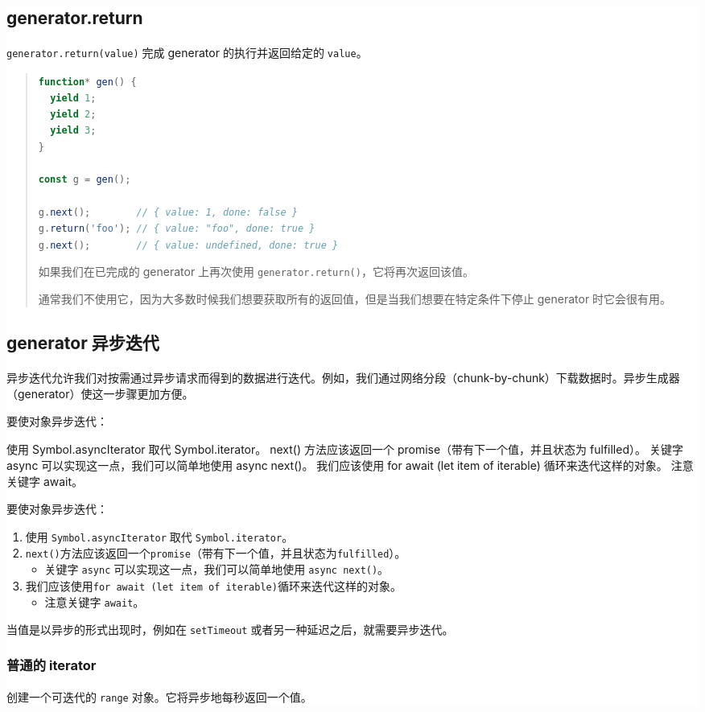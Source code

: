 

## generator.return

`generator.return(value)` 完成 generator 的执行并返回给定的 `value`。

> ```javascript
> function* gen() {
>   yield 1;
>   yield 2;
>   yield 3;
> }
> 
> const g = gen();
> 
> g.next();        // { value: 1, done: false }
> g.return('foo'); // { value: "foo", done: true }
> g.next();        // { value: undefined, done: true }
> ```
>
> 如果我们在已完成的 generator 上再次使用 `generator.return()`，它将再次返回该值。
>
> 通常我们不使用它，因为大多数时候我们想要获取所有的返回值，但是当我们想要在特定条件下停止 generator 时它会很有用。





## generator 异步迭代



异步迭代允许我们对按需通过异步请求而得到的数据进行迭代。例如，我们通过网络分段（chunk-by-chunk）下载数据时。异步生成器（generator）使这一步骤更加方便。

要使对象异步迭代：

使用 Symbol.asyncIterator 取代 Symbol.iterator。
next() 方法应该返回一个 promise（带有下一个值，并且状态为 fulfilled）。
关键字 async 可以实现这一点，我们可以简单地使用 async next()。
我们应该使用 for await (let item of iterable) 循环来迭代这样的对象。
注意关键字 await。



要使对象异步迭代：

1. 使用 `Symbol.asyncIterator` 取代 `Symbol.iterator`。
2. `next()`方法应该返回一个`promise`（带有下一个值，并且状态为`fulfilled`）。
   - 关键字 `async` 可以实现这一点，我们可以简单地使用 `async next()`。
3. 我们应该使用`for await (let item of iterable)`循环来迭代这样的对象。
   - 注意关键字 `await`。

当值是以异步的形式出现时，例如在 `setTimeout` 或者另一种延迟之后，就需要异步迭代。



### 普通的 iterator

创建一个可迭代的 `range` 对象。它将异步地每秒返回一个值。
